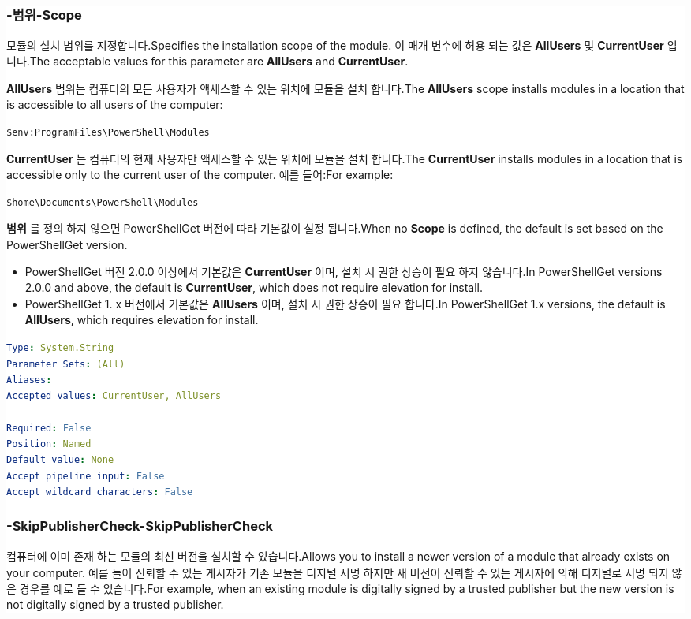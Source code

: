 ### <span data-ttu-id="0b46f-199">-범위</span><span class="sxs-lookup"><span data-stu-id="0b46f-199">-Scope</span></span>

<span data-ttu-id="0b46f-200">모듈의 설치 범위를 지정합니다.</span><span class="sxs-lookup"><span data-stu-id="0b46f-200">Specifies the installation scope of the module.</span></span> <span data-ttu-id="0b46f-201">이 매개 변수에 허용 되는 값은 **AllUsers** 및 **CurrentUser** 입니다.</span><span class="sxs-lookup"><span data-stu-id="0b46f-201">The acceptable values for this parameter are **AllUsers** and **CurrentUser**.</span></span>

<span data-ttu-id="0b46f-202">**AllUsers** 범위는 컴퓨터의 모든 사용자가 액세스할 수 있는 위치에 모듈을 설치 합니다.</span><span class="sxs-lookup"><span data-stu-id="0b46f-202">The **AllUsers** scope installs modules in a location that is accessible to all users of the computer:</span></span>

`$env:ProgramFiles\PowerShell\Modules`

<span data-ttu-id="0b46f-203">**CurrentUser** 는 컴퓨터의 현재 사용자만 액세스할 수 있는 위치에 모듈을 설치 합니다.</span><span class="sxs-lookup"><span data-stu-id="0b46f-203">The **CurrentUser** installs modules in a location that is accessible only to the current user of the computer.</span></span> <span data-ttu-id="0b46f-204">예를 들어:</span><span class="sxs-lookup"><span data-stu-id="0b46f-204">For example:</span></span>

`$home\Documents\PowerShell\Modules`

<span data-ttu-id="0b46f-205">**범위** 를 정의 하지 않으면 PowerShellGet 버전에 따라 기본값이 설정 됩니다.</span><span class="sxs-lookup"><span data-stu-id="0b46f-205">When no **Scope** is defined, the default is set based on the PowerShellGet version.</span></span>

- <span data-ttu-id="0b46f-206">PowerShellGet 버전 2.0.0 이상에서 기본값은 **CurrentUser** 이며, 설치 시 권한 상승이 필요 하지 않습니다.</span><span class="sxs-lookup"><span data-stu-id="0b46f-206">In PowerShellGet versions 2.0.0 and above, the default is **CurrentUser**, which does not require elevation for install.</span></span>
- <span data-ttu-id="0b46f-207">PowerShellGet 1. x 버전에서 기본값은 **AllUsers** 이며, 설치 시 권한 상승이 필요 합니다.</span><span class="sxs-lookup"><span data-stu-id="0b46f-207">In PowerShellGet 1.x versions, the default is **AllUsers**, which requires elevation for install.</span></span>

```yaml
Type: System.String
Parameter Sets: (All)
Aliases:
Accepted values: CurrentUser, AllUsers

Required: False
Position: Named
Default value: None
Accept pipeline input: False
Accept wildcard characters: False
```

### <span data-ttu-id="0b46f-208">-SkipPublisherCheck</span><span class="sxs-lookup"><span data-stu-id="0b46f-208">-SkipPublisherCheck</span></span>

<span data-ttu-id="0b46f-209">컴퓨터에 이미 존재 하는 모듈의 최신 버전을 설치할 수 있습니다.</span><span class="sxs-lookup"><span data-stu-id="0b46f-209">Allows you to install a newer version of a module that already exists on your computer.</span></span> <span data-ttu-id="0b46f-210">예를 들어 신뢰할 수 있는 게시자가 기존 모듈을 디지털 서명 하지만 새 버전이 신뢰할 수 있는 게시자에 의해 디지털로 서명 되지 않은 경우를 예로 들 수 있습니다.</span><span class="sxs-lookup"><span data-stu-id="0b46f-210">For example, when an existing module is digitally signed by a trusted publisher but the new version is not digitally signed by a trusted publisher.</span></span>
